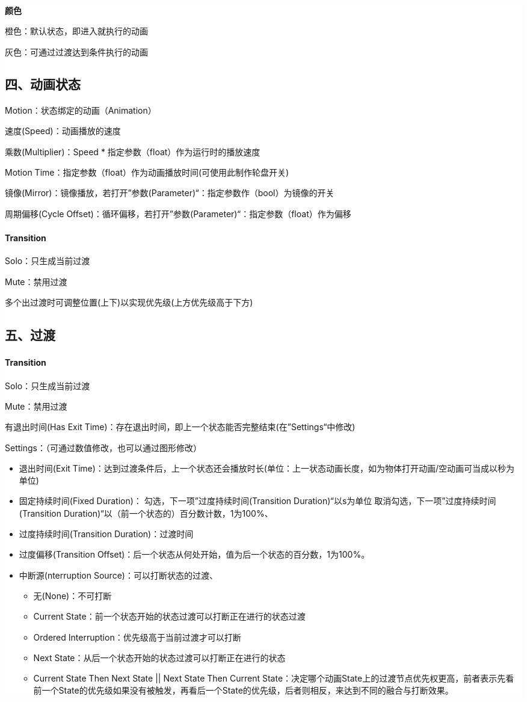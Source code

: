 **颜色**

橙色：默认状态，即进入就执行的动画

灰色：可通过过渡达到条件执行的动画

## 四、动画状态

Motion：状态绑定的动画（Animation）

速度(Speed)：动画播放的速度

乘数(Multiplier)：Speed * 指定参数（float）作为运行时的播放速度

Motion Time：指定参数（float）作为动画播放时间(可使用此制作轮盘开关)

镜像(Mirror)：镜像播放，若打开”参数(Parameter)“：指定参数作（bool）为镜像的开关

周期偏移(Cycle Offset)：循环偏移，若打开”参数(Parameter)“：指定参数（float）作为偏移

#### Transition

Solo：只生成当前过渡

Mute：禁用过渡

多个出过渡时可调整位置(上下)以实现优先级(上方优先级高于下方)

## 五、过渡

#### Transition

Solo：只生成当前过渡

Mute：禁用过渡

有退出时间(Has Exit Time)：存在退出时间，即上一个状态能否完整结束(在”Settings“中修改)

Settings：（可通过数值修改，也可以通过图形修改）

- 退出时间(Exit Time)：达到过渡条件后，上一个状态还会播放时长(单位：上一状态动画长度，如为物体打开动画/空动画可当成以秒为单位)

- 固定持续时间(Fixed Duration)：
  勾选，下一项”过度持续时间(Transition Duration)“以s为单位
  取消勾选，下一项”过度持续时间(Transition Duration)“以（前一个状态的）百分数计数，1为100%、

- 过度持续时间(Transition Duration)：过渡时间

- 过度偏移(Transition Offset)：后一个状态从何处开始，值为后一个状态的百分数，1为100%。

- 中断源(nterruption Source)：可以打断状态的过渡、

  - 无(None)：不可打断
  - Current State：前一个状态开始的状态过渡可以打断正在进行的状态过渡
  - Ordered Interruption：优先级高于当前过渡才可以打断
  - Next State：从后一个状态开始的状态过渡可以打断正在进行的状态

  - Current State Then Next State || Next State Then Current State：决定哪个动画State上的过渡节点优先权更高，前者表示先看前一个State的优先级如果没有被触发，再看后一个State的优先级，后者则相反，来达到不同的融合与打断效果。
